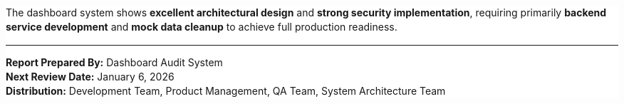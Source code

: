 The dashboard system shows **excellent architectural design** and **strong security implementation**, requiring primarily **backend service development** and **mock data cleanup** to achieve full production readiness.

---

**Report Prepared By:** Dashboard Audit System  
**Next Review Date:** January 6, 2026  
**Distribution:** Development Team, Product Management, QA Team, System Architecture Team